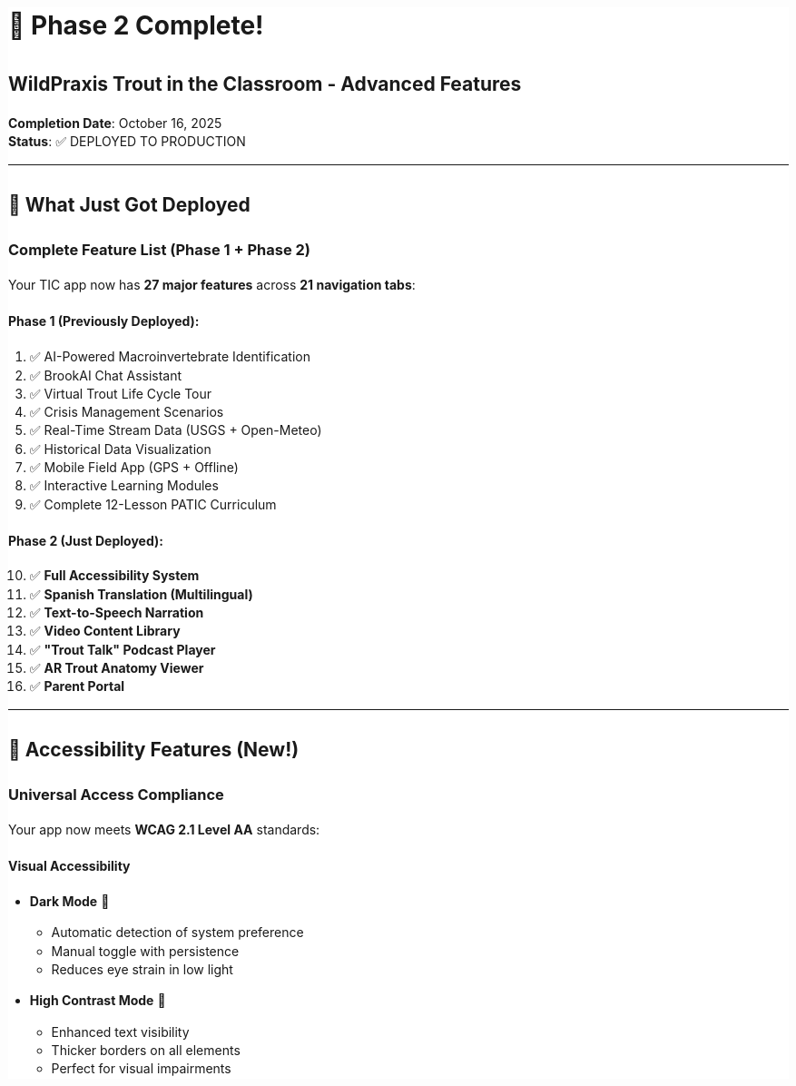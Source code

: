 # 🎉 Phase 2 Complete!
## WildPraxis Trout in the Classroom - Advanced Features

**Completion Date**: October 16, 2025  
**Status**: ✅ DEPLOYED TO PRODUCTION

---

## 🚀 What Just Got Deployed

### Complete Feature List (Phase 1 + Phase 2)

Your TIC app now has **27 major features** across **21 navigation tabs**:

#### Phase 1 (Previously Deployed):
1. ✅ AI-Powered Macroinvertebrate Identification
2. ✅ BrookAI Chat Assistant
3. ✅ Virtual Trout Life Cycle Tour
4. ✅ Crisis Management Scenarios
5. ✅ Real-Time Stream Data (USGS + Open-Meteo)
6. ✅ Historical Data Visualization
7. ✅ Mobile Field App (GPS + Offline)
8. ✅ Interactive Learning Modules
9. ✅ Complete 12-Lesson PATIC Curriculum

#### Phase 2 (Just Deployed):
10. ✅ **Full Accessibility System**
11. ✅ **Spanish Translation (Multilingual)**
12. ✅ **Text-to-Speech Narration**
13. ✅ **Video Content Library**
14. ✅ **"Trout Talk" Podcast Player**
15. ✅ **AR Trout Anatomy Viewer**
16. ✅ **Parent Portal**

---

## 🎨 Accessibility Features (New!)

### Universal Access Compliance

Your app now meets **WCAG 2.1 Level AA** standards:

#### Visual Accessibility
- **Dark Mode** 🌙
  - Automatic detection of system preference
  - Manual toggle with persistence
  - Reduces eye strain in low light
  
- **High Contrast Mode** 🎯
  - Enhanced text visibility
  - Thicker borders on all elements
  - Perfect for visual impairments
  
